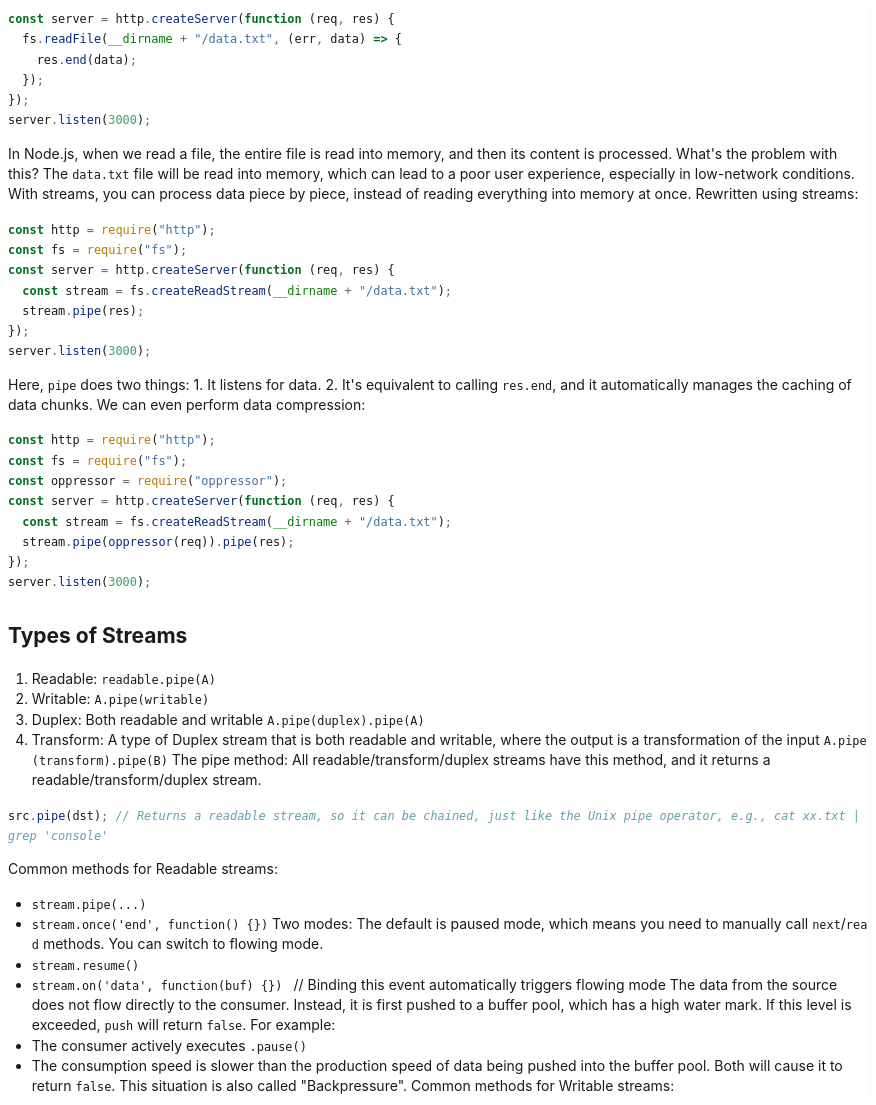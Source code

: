 ```js
const server = http.createServer(function (req, res) {
  fs.readFile(__dirname + "/data.txt", (err, data) => {
    res.end(data);
  });
});
server.listen(3000);
```
In Node.js, when we read a file, the entire file is read into memory, and then its content is processed. What's the problem with this? The `data.txt` file will be read into memory, which can lead to a poor user experience, especially in low-network conditions.
With streams, you can process data piece by piece, instead of reading everything into memory at once.
Rewritten using streams:
```js
const http = require("http");
const fs = require("fs");
const server = http.createServer(function (req, res) {
  const stream = fs.createReadStream(__dirname + "/data.txt");
  stream.pipe(res);
});
server.listen(3000);
```
Here, `pipe` does two things: 1. It listens for data. 2. It's equivalent to calling `res.end`, and it automatically manages the caching of data chunks.
We can even perform data compression:
```js
const http = require("http");
const fs = require("fs");
const oppressor = require("oppressor");
const server = http.createServer(function (req, res) {
  const stream = fs.createReadStream(__dirname + "/data.txt");
  stream.pipe(oppressor(req)).pipe(res);
});
server.listen(3000);
```
## Types of Streams
1. Readable: `readable.pipe(A)`
2. Writable: `A.pipe(writable)`
3. Duplex: Both readable and writable `A.pipe(duplex).pipe(A)`
4. Transform: A type of Duplex stream that is both readable and writable, where the output is a transformation of the input `A.pipe(transform).pipe(B)`
The pipe method:
All readable/transform/duplex streams have this method, and it returns a readable/transform/duplex stream.
```js
src.pipe(dst); // Returns a readable stream, so it can be chained, just like the Unix pipe operator, e.g., cat xx.txt | grep 'console'
```
Common methods for Readable streams:
- `stream.pipe(...)`
- `stream.once('end', function() {})`
Two modes: The default is paused mode, which means you need to manually call `next`/`read` methods. You can switch to flowing mode.
- `stream.resume()`
- `stream.on('data', function(buf) {}) ` // Binding this event automatically triggers flowing mode
The data from the source does not flow directly to the consumer. Instead, it is first pushed to a buffer pool, which has a high water mark. If this level is exceeded, `push` will return `false`. For example:
- The consumer actively executes `.pause()`
- The consumption speed is slower than the production speed of data being pushed into the buffer pool.
Both will cause it to return `false`. This situation is also called "Backpressure".
Common methods for Writable streams: